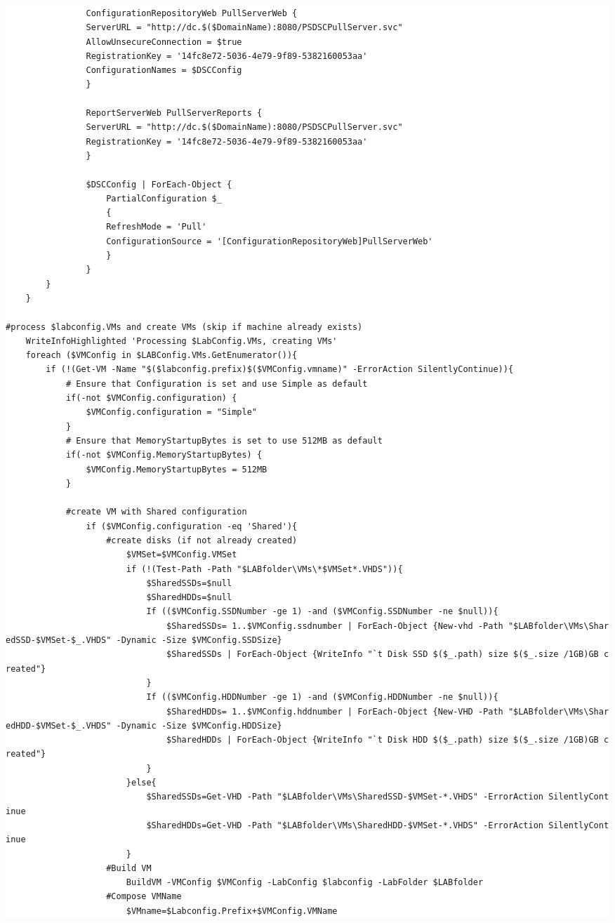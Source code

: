                     ConfigurationRepositoryWeb PullServerWeb { 
                    ServerURL = "http://dc.$($DomainName):8080/PSDSCPullServer.svc"
                    AllowUnsecureConnection = $true
                    RegistrationKey = '14fc8e72-5036-4e79-9f89-5382160053aa'
                    ConfigurationNames = $DSCConfig
                    }

                    ReportServerWeb PullServerReports {
                    ServerURL = "http://dc.$($DomainName):8080/PSDSCPullServer.svc"
                    RegistrationKey = '14fc8e72-5036-4e79-9f89-5382160053aa'
                    }

                    $DSCConfig | ForEach-Object {
                        PartialConfiguration $_
                        {
                        RefreshMode = 'Pull'
                        ConfigurationSource = '[ConfigurationRepositoryWeb]PullServerWeb'
                        }
                    }
            }
        }

    #process $labconfig.VMs and create VMs (skip if machine already exists)
        WriteInfoHighlighted 'Processing $LabConfig.VMs, creating VMs'
        foreach ($VMConfig in $LABConfig.VMs.GetEnumerator()){
            if (!(Get-VM -Name "$($labconfig.prefix)$($VMConfig.vmname)" -ErrorAction SilentlyContinue)){
                # Ensure that Configuration is set and use Simple as default
                if(-not $VMConfig.configuration) {
                    $VMConfig.configuration = "Simple"
                }
                # Ensure that MemoryStartupBytes is set to use 512MB as default
                if(-not $VMConfig.MemoryStartupBytes) {
                    $VMConfig.MemoryStartupBytes = 512MB
                }
                
                #create VM with Shared configuration
                    if ($VMConfig.configuration -eq 'Shared'){
                        #create disks (if not already created)
                            $VMSet=$VMConfig.VMSet
                            if (!(Test-Path -Path "$LABfolder\VMs\*$VMSet*.VHDS")){
                                $SharedSSDs=$null
                                $SharedHDDs=$null
                                If (($VMConfig.SSDNumber -ge 1) -and ($VMConfig.SSDNumber -ne $null)){  
                                    $SharedSSDs= 1..$VMConfig.ssdnumber | ForEach-Object {New-vhd -Path "$LABfolder\VMs\SharedSSD-$VMSet-$_.VHDS" -Dynamic -Size $VMConfig.SSDSize}
                                    $SharedSSDs | ForEach-Object {WriteInfo "`t Disk SSD $($_.path) size $($_.size /1GB)GB created"}
                                }
                                If (($VMConfig.HDDNumber -ge 1) -and ($VMConfig.HDDNumber -ne $null)){  
                                    $SharedHDDs= 1..$VMConfig.hddnumber | ForEach-Object {New-VHD -Path "$LABfolder\VMs\SharedHDD-$VMSet-$_.VHDS" -Dynamic -Size $VMConfig.HDDSize}
                                    $SharedHDDs | ForEach-Object {WriteInfo "`t Disk HDD $($_.path) size $($_.size /1GB)GB created"}
                                }
                            }else{
                                $SharedSSDs=Get-VHD -Path "$LABfolder\VMs\SharedSSD-$VMSet-*.VHDS" -ErrorAction SilentlyContinue
                                $SharedHDDs=Get-VHD -Path "$LABfolder\VMs\SharedHDD-$VMSet-*.VHDS" -ErrorAction SilentlyContinue
                            }
                        #Build VM
                            BuildVM -VMConfig $VMConfig -LabConfig $labconfig -LabFolder $LABfolder
                        #Compose VMName
                            $VMname=$Labconfig.Prefix+$VMConfig.VMName